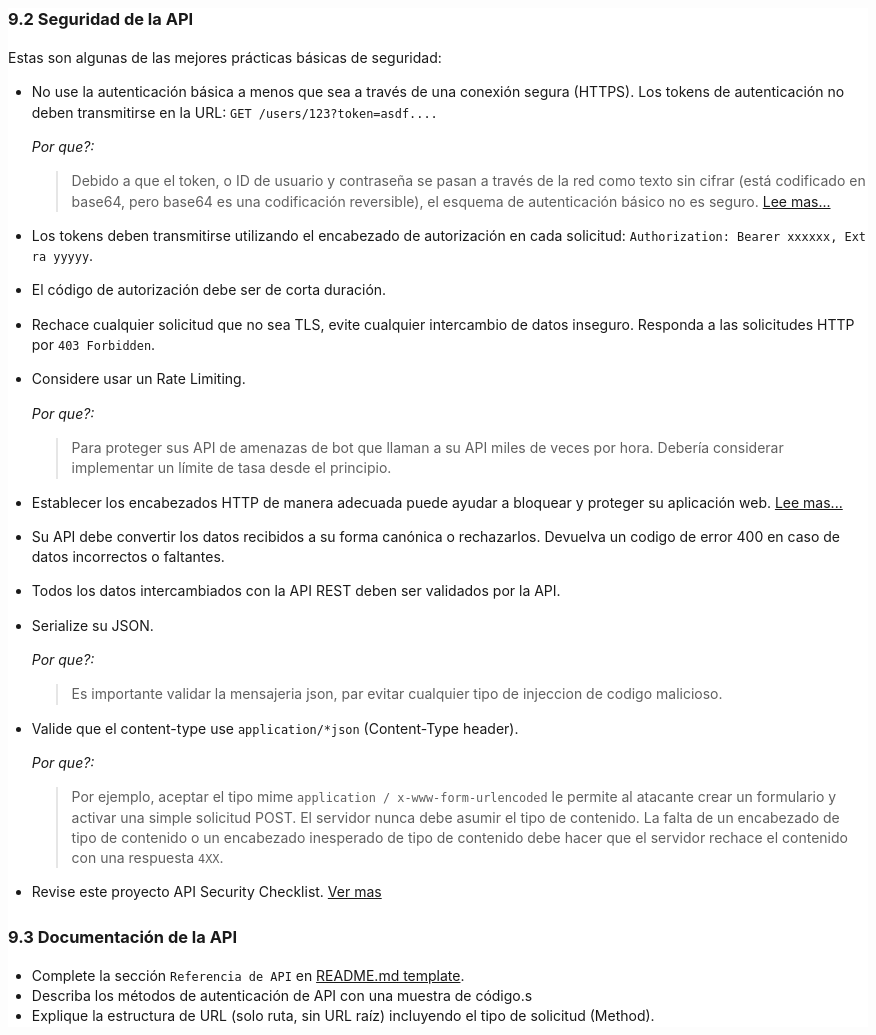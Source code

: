 <a name="api-security"></a>
### 9.2 Seguridad de la API
Estas son algunas de las mejores prácticas básicas de seguridad:

* No use la autenticación básica a menos que sea a través de una conexión segura (HTTPS). Los tokens de autenticación no deben transmitirse en la URL: `GET /users/123?token=asdf....`

  _Por que?:_
    > Debido a que el token, o ID de usuario y contraseña se pasan a través de la red como texto sin cifrar (está codificado en base64, pero base64 es una codificación reversible), el esquema de autenticación básico no es seguro. [Lee mas...](https://developer.mozilla.org/en-US/docs/Web/HTTP/Authentication)

* Los tokens deben transmitirse utilizando el encabezado de autorización en cada solicitud: `Authorization: Bearer xxxxxx, Extra yyyyy`.

* El código de autorización debe ser de corta duración.

* Rechace cualquier solicitud que no sea TLS, evite cualquier intercambio de datos inseguro. Responda a las solicitudes HTTP por `403 Forbidden`.

* Considere usar un Rate Limiting.

  _Por que?:_
    > Para proteger sus API de amenazas de bot que llaman a su API miles de veces por hora. Debería considerar implementar un límite de tasa desde el principio.

* Establecer los encabezados HTTP de manera adecuada puede ayudar a bloquear y proteger su aplicación web. [Lee mas...](https://github.com/helmetjs/helmet)

* Su API debe convertir los datos recibidos a su forma canónica o rechazarlos. Devuelva un codigo de error 400 en caso de datos incorrectos o faltantes.

* Todos los datos intercambiados con la API REST deben ser validados por la API.

* Serialize su JSON.

  _Por que?:_
    > Es importante validar la mensajeria json, par evitar cualquier tipo de injeccion de codigo malicioso.

* Valide que el content-type use `application/*json` (Content-Type header).
    
  _Por que?:_
    > Por ejemplo, aceptar el tipo mime `application / x-www-form-urlencoded` le permite al atacante crear un formulario y activar una simple solicitud POST. El servidor nunca debe asumir el tipo de contenido. La falta de un encabezado de tipo de contenido o un encabezado inesperado de tipo de contenido debe hacer que el servidor rechace el contenido con una respuesta `4XX`.

* Revise este proyecto API Security Checklist. [Ver mas](https://github.com/shieldfy/API-Security-Checklist)

<a name="api-documentation"></a>
### 9.3 Documentación de la API
* Complete la sección `Referencia de API` en [README.md template](./README.sample.md).
* Describa los métodos de autenticación de API con una muestra de código.s
* Explique la estructura de URL (solo ruta, sin URL raíz) incluyendo el tipo de solicitud (Method).
